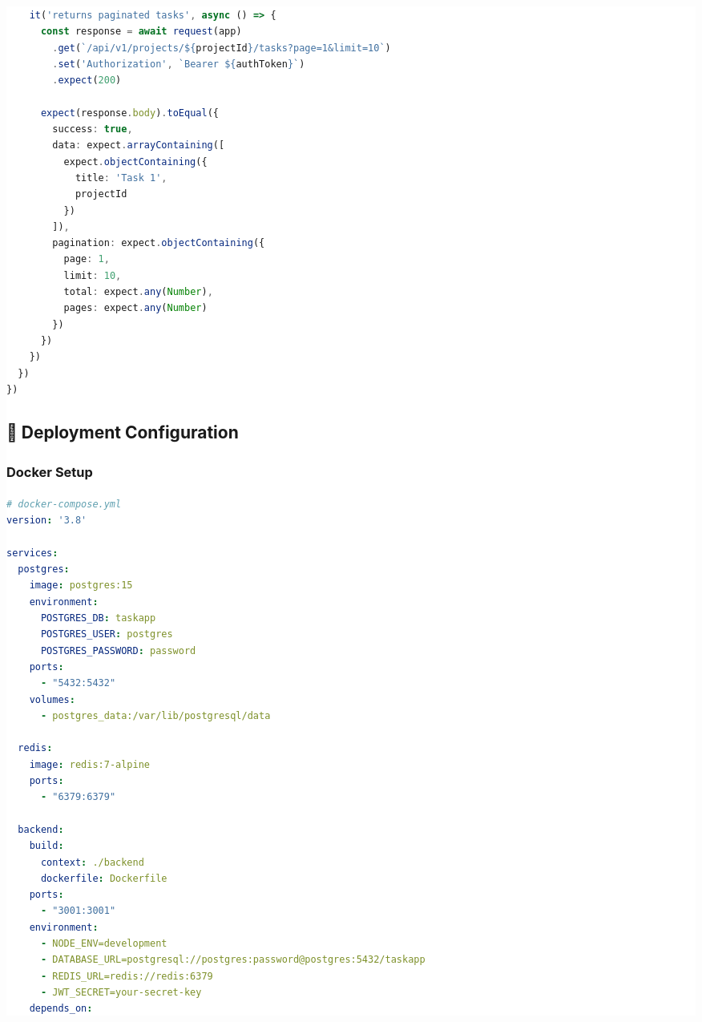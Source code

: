 ```typescript
    it('returns paginated tasks', async () => {
      const response = await request(app)
        .get(`/api/v1/projects/${projectId}/tasks?page=1&limit=10`)
        .set('Authorization', `Bearer ${authToken}`)
        .expect(200)

      expect(response.body).toEqual({
        success: true,
        data: expect.arrayContaining([
          expect.objectContaining({
            title: 'Task 1',
            projectId
          })
        ]),
        pagination: expect.objectContaining({
          page: 1,
          limit: 10,
          total: expect.any(Number),
          pages: expect.any(Number)
        })
      })
    })
  })
})
```

## 🚀 Deployment Configuration

### **Docker Setup**
```yaml
# docker-compose.yml
version: '3.8'

services:
  postgres:
    image: postgres:15
    environment:
      POSTGRES_DB: taskapp
      POSTGRES_USER: postgres
      POSTGRES_PASSWORD: password
    ports:
      - "5432:5432"
    volumes:
      - postgres_data:/var/lib/postgresql/data

  redis:
    image: redis:7-alpine
    ports:
      - "6379:6379"

  backend:
    build:
      context: ./backend
      dockerfile: Dockerfile
    ports:
      - "3001:3001"
    environment:
      - NODE_ENV=development
      - DATABASE_URL=postgresql://postgres:password@postgres:5432/taskapp
      - REDIS_URL=redis://redis:6379
      - JWT_SECRET=your-secret-key
    depends_on:
```